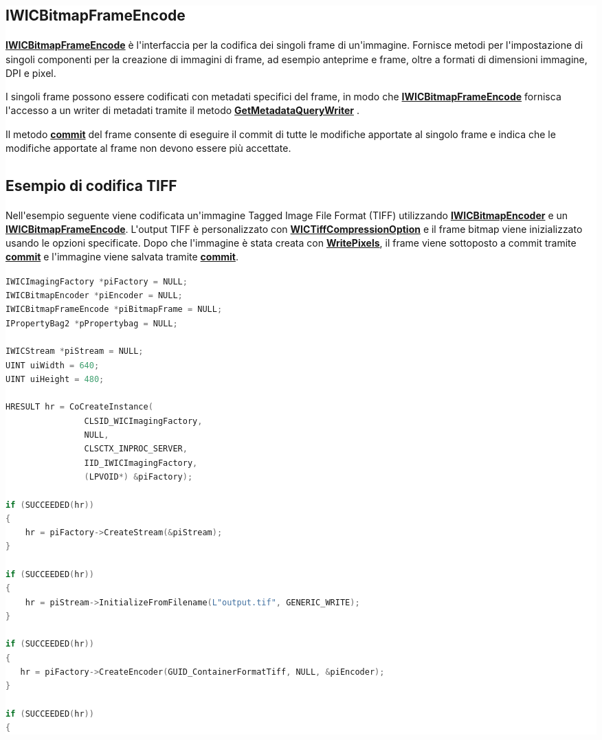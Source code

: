 ## <a name="iwicbitmapframeencode"></a>IWICBitmapFrameEncode

[**IWICBitmapFrameEncode**](/windows/desktop/api/Wincodec/nn-wincodec-iwicbitmapframeencode) è l'interfaccia per la codifica dei singoli frame di un'immagine. Fornisce metodi per l'impostazione di singoli componenti per la creazione di immagini di frame, ad esempio anteprime e frame, oltre a formati di dimensioni immagine, DPI e pixel.

I singoli frame possono essere codificati con metadati specifici del frame, in modo che [**IWICBitmapFrameEncode**](/windows/desktop/api/Wincodec/nn-wincodec-iwicbitmapframeencode) fornisca l'accesso a un writer di metadati tramite il metodo [**GetMetadataQueryWriter**](/windows/desktop/api/Wincodec/nf-wincodec-iwicbitmapframeencode-getmetadataquerywriter) .

Il metodo [**commit**](/windows/desktop/api/Wincodec/nf-wincodec-iwicbitmapframeencode-commit) del frame consente di eseguire il commit di tutte le modifiche apportate al singolo frame e indica che le modifiche apportate al frame non devono essere più accettate.

## <a name="tiff-encoding-example"></a>Esempio di codifica TIFF

Nell'esempio seguente viene codificata un'immagine Tagged Image File Format (TIFF) utilizzando [**IWICBitmapEncoder**](/windows/desktop/api/wincodec/nn-wincodec-iwicbitmapencoder) e un [**IWICBitmapFrameEncode**](/windows/desktop/api/Wincodec/nn-wincodec-iwicbitmapframeencode). L'output TIFF è personalizzato con [**WICTiffCompressionOption**](/windows/desktop/api/Wincodec/ne-wincodec-wictiffcompressionoption) e il frame bitmap viene inizializzato usando le opzioni specificate. Dopo che l'immagine è stata creata con [**WritePixels**](/windows/desktop/api/Wincodec/nf-wincodec-iwicbitmapframeencode-writepixels), il frame viene sottoposto a commit tramite [**commit**](/windows/desktop/api/Wincodec/nf-wincodec-iwicbitmapframeencode-commit) e l'immagine viene salvata tramite [**commit**](/windows/desktop/api/Wincodec/nf-wincodec-iwicbitmapencoder-commit).


```C++
IWICImagingFactory *piFactory = NULL;
IWICBitmapEncoder *piEncoder = NULL;
IWICBitmapFrameEncode *piBitmapFrame = NULL;
IPropertyBag2 *pPropertybag = NULL;

IWICStream *piStream = NULL;
UINT uiWidth = 640;
UINT uiHeight = 480;

HRESULT hr = CoCreateInstance(
                CLSID_WICImagingFactory,
                NULL,
                CLSCTX_INPROC_SERVER,
                IID_IWICImagingFactory,
                (LPVOID*) &piFactory);

if (SUCCEEDED(hr))
{
    hr = piFactory->CreateStream(&piStream);
}

if (SUCCEEDED(hr))
{
    hr = piStream->InitializeFromFilename(L"output.tif", GENERIC_WRITE);
}

if (SUCCEEDED(hr))
{
   hr = piFactory->CreateEncoder(GUID_ContainerFormatTiff, NULL, &piEncoder);
}

if (SUCCEEDED(hr))
{
```
